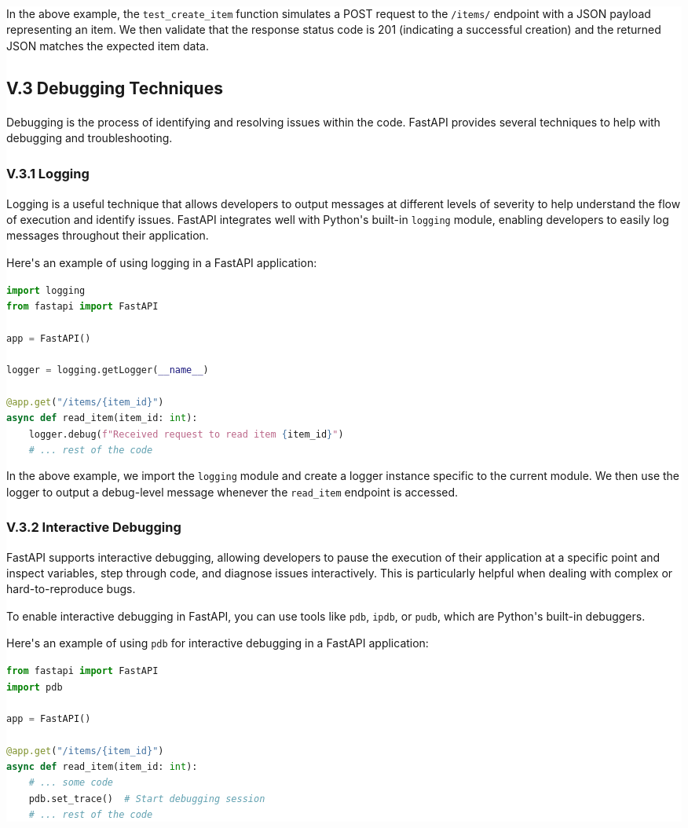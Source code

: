 In the above example, the `test_create_item` function simulates a POST request to the `/items/` endpoint with a JSON payload representing an item. We then validate that the response status code is 201 (indicating a successful creation) and the returned JSON matches the expected item data.

## V.3 Debugging Techniques

Debugging is the process of identifying and resolving issues within the code. FastAPI provides several techniques to help with debugging and troubleshooting.

### V.3.1 Logging

Logging is a useful technique that allows developers to output messages at different levels of severity to help understand the flow of execution and identify issues. FastAPI integrates well with Python's built-in `logging` module, enabling developers to easily log messages throughout their application.

Here's an example of using logging in a FastAPI application:

```python
import logging
from fastapi import FastAPI

app = FastAPI()

logger = logging.getLogger(__name__)

@app.get("/items/{item_id}")
async def read_item(item_id: int):
    logger.debug(f"Received request to read item {item_id}")
    # ... rest of the code
```

In the above example, we import the `logging` module and create a logger instance specific to the current module. We then use the logger to output a debug-level message whenever the `read_item` endpoint is accessed.

### V.3.2 Interactive Debugging

FastAPI supports interactive debugging, allowing developers to pause the execution of their application at a specific point and inspect variables, step through code, and diagnose issues interactively. This is particularly helpful when dealing with complex or hard-to-reproduce bugs.

To enable interactive debugging in FastAPI, you can use tools like `pdb`, `ipdb`, or `pudb`, which are Python's built-in debuggers.

Here's an example of using `pdb` for interactive debugging in a FastAPI application:

```python
from fastapi import FastAPI
import pdb

app = FastAPI()

@app.get("/items/{item_id}")
async def read_item(item_id: int):
    # ... some code
    pdb.set_trace()  # Start debugging session
    # ... rest of the code
```
